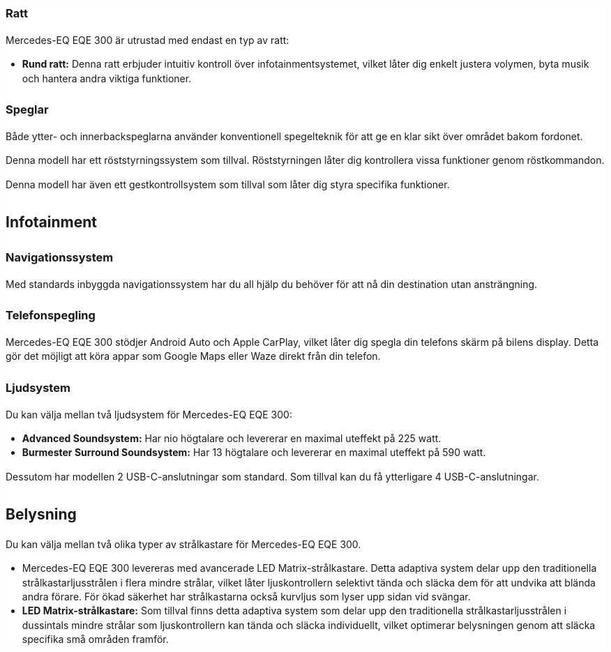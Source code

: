 ### Ratt

Mercedes-EQ EQE 300 är utrustad med endast en typ av ratt:

- **Rund ratt:** Denna ratt erbjuder intuitiv kontroll över infotainmentsystemet, vilket låter dig enkelt justera volymen, byta musik och hantera andra viktiga funktioner.

### Speglar

Både ytter- och innerbackspeglarna använder konventionell spegelteknik för att ge en klar sikt över området bakom fordonet.

Denna modell har ett röststyrningssystem som tillval. Röststyrningen låter dig kontrollera vissa funktioner genom röstkommandon.

Denna modell har även ett gestkontrollsystem som tillval som låter dig styra specifika funktioner.

<a id="section-infotainment" style="display: block; position: relative; top: -60px; visibility: hidden;"></a>

## Infotainment

### Navigationssystem

Med standards inbyggda navigationssystem har du all hjälp du behöver för att nå din destination utan ansträngning.

### Telefonspegling

Mercedes-EQ EQE 300 stödjer Android Auto och Apple CarPlay, vilket låter dig spegla din telefons skärm på bilens display. Detta gör det möjligt att köra appar som Google Maps eller Waze direkt från din telefon.

### Ljudsystem

Du kan välja mellan två ljudsystem för Mercedes-EQ EQE 300:

- **Advanced Soundsystem:** Har nio högtalare och levererar en maximal uteffekt på 225 watt.
- **Burmester Surround Soundsystem:** Har 13 högtalare och levererar en maximal uteffekt på 590 watt.

Dessutom har modellen 2 USB-C-anslutningar som standard. Som tillval kan du få ytterligare 4 USB-C-anslutningar.

## Belysning

Du kan välja mellan två olika typer av strålkastare för Mercedes-EQ EQE 300.

- Mercedes-EQ EQE 300 levereras med avancerade LED Matrix-strålkastare. Detta adaptiva system delar upp den traditionella strålkastarljusstrålen i flera mindre strålar, vilket låter ljuskontrollern selektivt tända och släcka dem för att undvika att blända andra förare. För ökad säkerhet har strålkastarna också kurvljus som lyser upp sidan vid svängar.
- **LED Matrix-strålkastare:** Som tillval finns detta adaptiva system som delar upp den traditionella strålkastarljusstrålen i dussintals mindre strålar som ljuskontrollern kan tända och släcka individuellt, vilket optimerar belysningen genom att släcka specifika små områden framför.
